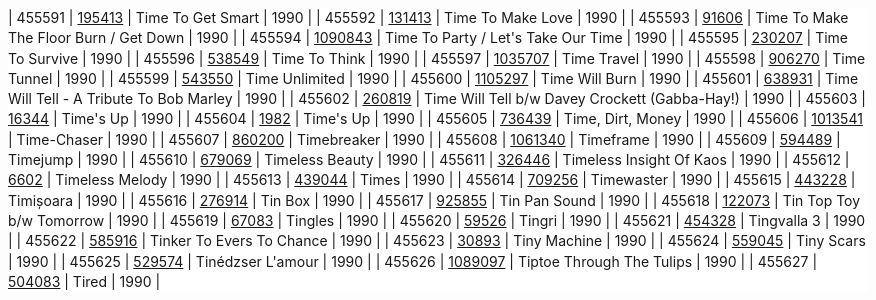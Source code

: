 | 455591 | [195413](https://www.discogs.com/master/195413) | Time To Get Smart | 1990 |
| 455592 | [131413](https://www.discogs.com/master/131413) | Time To Make Love | 1990 |
| 455593 | [91606](https://www.discogs.com/master/91606) | Time To Make The Floor Burn / Get Down | 1990 |
| 455594 | [1090843](https://www.discogs.com/master/1090843) | Time To Party / Let's Take Our Time | 1990 |
| 455595 | [230207](https://www.discogs.com/master/230207) | Time To Survive | 1990 |
| 455596 | [538549](https://www.discogs.com/master/538549) | Time To Think | 1990 |
| 455597 | [1035707](https://www.discogs.com/master/1035707) | Time Travel | 1990 |
| 455598 | [906270](https://www.discogs.com/master/906270) | Time Tunnel | 1990 |
| 455599 | [543550](https://www.discogs.com/master/543550) | Time Unlimited | 1990 |
| 455600 | [1105297](https://www.discogs.com/master/1105297) | Time Will Burn | 1990 |
| 455601 | [638931](https://www.discogs.com/master/638931) | Time Will Tell - A Tribute To Bob Marley | 1990 |
| 455602 | [260819](https://www.discogs.com/master/260819) | Time Will Tell b/w Davey Crockett (Gabba-Hay!) | 1990 |
| 455603 | [16344](https://www.discogs.com/master/16344) | Time's Up | 1990 |
| 455604 | [1982](https://www.discogs.com/master/1982) | Time's Up | 1990 |
| 455605 | [736439](https://www.discogs.com/master/736439) | Time, Dirt, Money | 1990 |
| 455606 | [1013541](https://www.discogs.com/master/1013541) | Time-Chaser | 1990 |
| 455607 | [860200](https://www.discogs.com/master/860200) | Timebreaker | 1990 |
| 455608 | [1061340](https://www.discogs.com/master/1061340) | Timeframe | 1990 |
| 455609 | [594489](https://www.discogs.com/master/594489) | Timejump | 1990 |
| 455610 | [679069](https://www.discogs.com/master/679069) | Timeless Beauty | 1990 |
| 455611 | [326446](https://www.discogs.com/master/326446) | Timeless Insight Of Kaos | 1990 |
| 455612 | [6602](https://www.discogs.com/master/6602) | Timeless Melody | 1990 |
| 455613 | [439044](https://www.discogs.com/master/439044) | Times | 1990 |
| 455614 | [709256](https://www.discogs.com/master/709256) | Timewaster | 1990 |
| 455615 | [443228](https://www.discogs.com/master/443228) | Timișoara | 1990 |
| 455616 | [276914](https://www.discogs.com/master/276914) | Tin Box | 1990 |
| 455617 | [925855](https://www.discogs.com/master/925855) | Tin Pan Sound | 1990 |
| 455618 | [122073](https://www.discogs.com/master/122073) | Tin Top Toy b/w Tomorrow | 1990 |
| 455619 | [67083](https://www.discogs.com/master/67083) | Tingles | 1990 |
| 455620 | [59526](https://www.discogs.com/master/59526) | Tingri | 1990 |
| 455621 | [454328](https://www.discogs.com/master/454328) | Tingvalla 3 | 1990 |
| 455622 | [585916](https://www.discogs.com/master/585916) | Tinker To Evers To Chance | 1990 |
| 455623 | [30893](https://www.discogs.com/master/30893) | Tiny Machine | 1990 |
| 455624 | [559045](https://www.discogs.com/master/559045) | Tiny Scars | 1990 |
| 455625 | [529574](https://www.discogs.com/master/529574) | Tinédzser L'amour | 1990 |
| 455626 | [1089097](https://www.discogs.com/master/1089097) | Tiptoe Through The Tulips | 1990 |
| 455627 | [504083](https://www.discogs.com/master/504083) | Tired | 1990 |